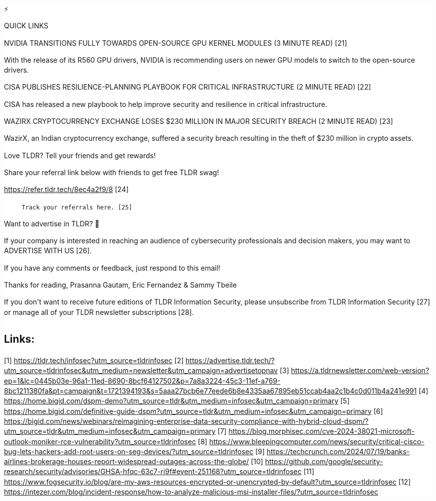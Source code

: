 ⚡ 

QUICK LINKS

 NVIDIA TRANSITIONS FULLY TOWARDS OPEN-SOURCE GPU KERNEL MODULES (3
MINUTE READ) [21] 

 With the release of its R560 GPU drivers, NVIDIA is recommending
users on newer GPU models to switch to the open-source drivers. 

 CISA PUBLISHES RESILIENCE-PLANNING PLAYBOOK FOR CRITICAL
INFRASTRUCTURE (2 MINUTE READ) [22] 

 CISA has released a new playbook to help improve security and
resilience in critical infrastructure. 

 WAZIRX CRYPTOCURRENCY EXCHANGE LOSES $230 MILLION IN MAJOR SECURITY
BREACH (2 MINUTE READ) [23] 

 WazirX, an Indian cryptocurrency exchange, suffered a security breach
resulting in the theft of $230 million in crypto assets. 

Love TLDR? Tell your friends and get rewards!

 Share your referral link below with friends to get free TLDR swag! 

 https://refer.tldr.tech/8ec4a2f9/8 [24] 

		 Track your referrals here. [25] 

Want to advertise in TLDR? 📰

 If your company is interested in reaching an audience of
cybersecurity professionals and decision makers, you may want to
ADVERTISE WITH US [26]. 

 If you have any comments or feedback, just respond to this email! 

Thanks for reading, 
Prasanna Gautam, Eric Fernandez & Sammy Tbeile 

If you don't want to receive future editions of TLDR Information
Security, please unsubscribe from TLDR Information Security [27] or
manage all of your TLDR newsletter subscriptions [28]. 

 

Links:
------
[1] https://tldr.tech/infosec?utm_source=tldrinfosec
[2] https://advertise.tldr.tech/?utm_source=tldrinfosec&utm_medium=newsletter&utm_campaign=advertisetopnav
[3] https://a.tldrnewsletter.com/web-version?ep=1&lc=0445b03e-96a1-11ed-8690-8bcf64127502&p=7a8a3224-45c3-11ef-a769-8bc1211380fa&pt=campaign&t=1721394193&s=5aaa27bcb6e77eede6b8e4335aa67895eb51ccab4aa2c1b4c0d011b4a241e991
[4] https://home.bigid.com/dspm-demo?utm_source=tldr&utm_medium=infosec&utm_campaign=primary
[5] https://home.bigid.com/definitive-guide-dspm?utm_source=tldr&utm_medium=infosec&utm_campaign=primary
[6] https://bigid.com/news/webinars/reimagining-enterprise-data-security-compliance-with-hybrid-cloud-dspm/?utm_source=tldr&utm_medium=infosec&utm_campaign=primary
[7] https://blog.morphisec.com/cve-2024-38021-microsoft-outlook-moniker-rce-vulnerability?utm_source=tldrinfosec
[8] https://www.bleepingcomputer.com/news/security/critical-cisco-bug-lets-hackers-add-root-users-on-seg-devices/?utm_source=tldrinfosec
[9] https://techcrunch.com/2024/07/19/banks-airlines-brokerage-houses-report-widespread-outages-across-the-globe/
[10] https://github.com/google/security-research/security/advisories/GHSA-hfqc-63c7-rj9f#event-251168?utm_source=tldrinfosec
[11] https://www.fogsecurity.io/blog/are-my-aws-resources-encrypted-or-unencrypted-by-default?utm_source=tldrinfosec
[12] https://intezer.com/blog/incident-response/how-to-analyze-malicious-msi-installer-files/?utm_source=tldrinfosec